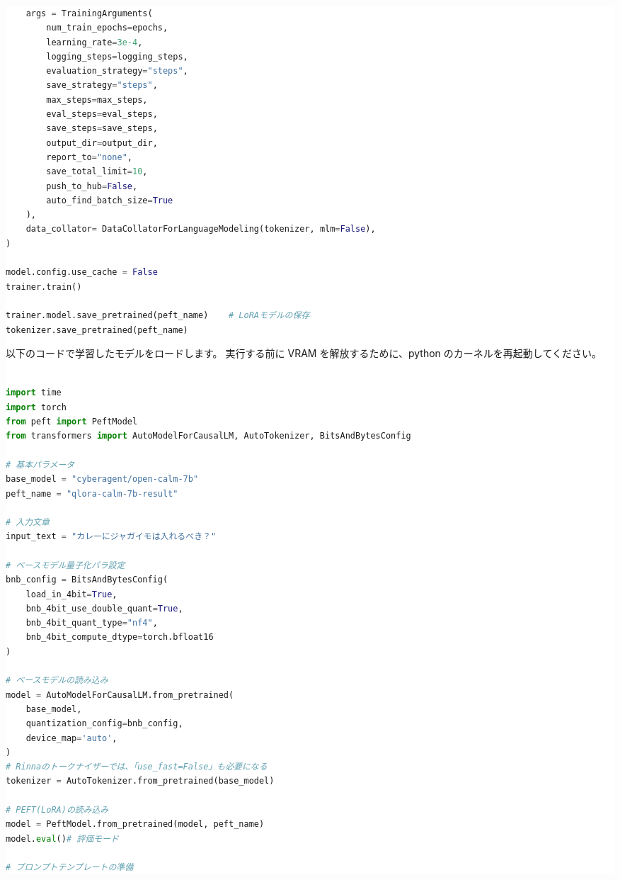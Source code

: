 ```python
    args = TrainingArguments(
        num_train_epochs=epochs,
        learning_rate=3e-4,
        logging_steps=logging_steps,
        evaluation_strategy="steps",
        save_strategy="steps",
        max_steps=max_steps,
        eval_steps=eval_steps,
        save_steps=save_steps,
        output_dir=output_dir,
        report_to="none",
        save_total_limit=10,
        push_to_hub=False,
        auto_find_batch_size=True
    ),
    data_collator= DataCollatorForLanguageModeling(tokenizer, mlm=False),
)

model.config.use_cache = False
trainer.train()

trainer.model.save_pretrained(peft_name)    # LoRAモデルの保存
tokenizer.save_pretrained(peft_name)
```

以下のコードで学習したモデルをロードします。
実行する前に VRAM を解放するために、python のカーネルを再起動してください。

```python

import time
import torch
from peft import PeftModel
from transformers import AutoModelForCausalLM, AutoTokenizer, BitsAndBytesConfig

# 基本パラメータ
base_model = "cyberagent/open-calm-7b"
peft_name = "qlora-calm-7b-result"

# 入力文章
input_text = "カレーにジャガイモは入れるべき？"

# ベースモデル量子化パラ設定
bnb_config = BitsAndBytesConfig(
    load_in_4bit=True,
    bnb_4bit_use_double_quant=True,
    bnb_4bit_quant_type="nf4",
    bnb_4bit_compute_dtype=torch.bfloat16
)

# ベースモデルの読み込み
model = AutoModelForCausalLM.from_pretrained(
    base_model,
    quantization_config=bnb_config,
    device_map='auto',
)
# Rinnaのトークナイザーでは、「use_fast=False」も必要になる
tokenizer = AutoTokenizer.from_pretrained(base_model)

# PEFT(LoRA)の読み込み
model = PeftModel.from_pretrained(model, peft_name)
model.eval()# 評価モード

# プロンプトテンプレートの準備
```